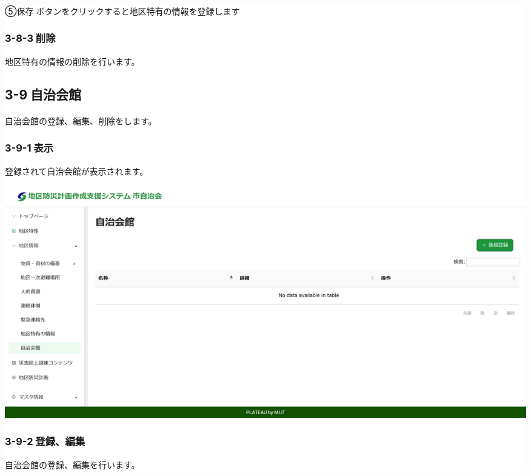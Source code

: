 ⑤保存
ボタンをクリックすると地区特有の情報を登録します

### 3-8-3 削除
地区特有の情報の削除を行います。

## 3-9 自治会館
自治会館の登録、編集、削除をします。

### 3-9-1 表示
登録されて自治会館が表示されます。

![](../resources/userMan/02-10-01.png)

### 3-9-2 登録、編集
自治会館の登録、編集を行います。
